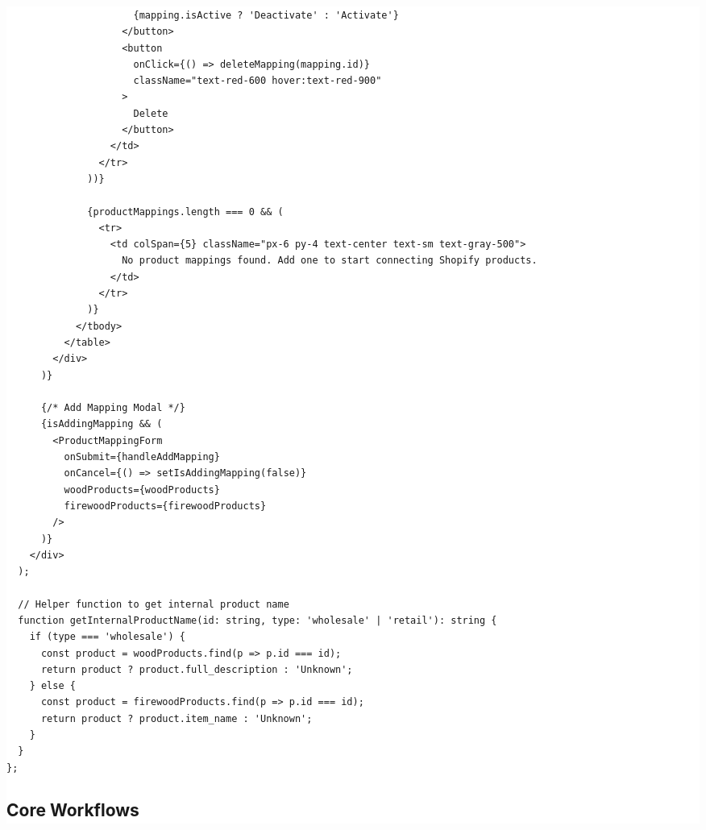 ```tsx
                      {mapping.isActive ? 'Deactivate' : 'Activate'}
                    </button>
                    <button
                      onClick={() => deleteMapping(mapping.id)}
                      className="text-red-600 hover:text-red-900"
                    >
                      Delete
                    </button>
                  </td>
                </tr>
              ))}
              
              {productMappings.length === 0 && (
                <tr>
                  <td colSpan={5} className="px-6 py-4 text-center text-sm text-gray-500">
                    No product mappings found. Add one to start connecting Shopify products.
                  </td>
                </tr>
              )}
            </tbody>
          </table>
        </div>
      )}
      
      {/* Add Mapping Modal */}
      {isAddingMapping && (
        <ProductMappingForm
          onSubmit={handleAddMapping}
          onCancel={() => setIsAddingMapping(false)}
          woodProducts={woodProducts}
          firewoodProducts={firewoodProducts}
        />
      )}
    </div>
  );
  
  // Helper function to get internal product name
  function getInternalProductName(id: string, type: 'wholesale' | 'retail'): string {
    if (type === 'wholesale') {
      const product = woodProducts.find(p => p.id === id);
      return product ? product.full_description : 'Unknown';
    } else {
      const product = firewoodProducts.find(p => p.id === id);
      return product ? product.item_name : 'Unknown';
    }
  }
};
```

## Core Workflows
